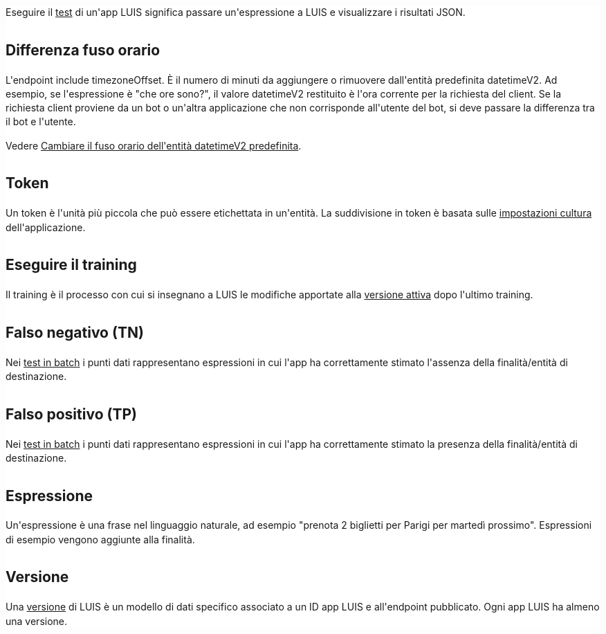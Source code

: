 Eseguire il [test](luis-interactive-test.md#test-your-app) di un'app LUIS significa passare un'espressione a LUIS e visualizzare i risultati JSON.

## <a name="timezoneoffset"></a>Differenza fuso orario

L'endpoint include timezoneOffset. È il numero di minuti da aggiungere o rimuovere dall'entità predefinita datetimeV2. Ad esempio, se l'espressione è "che ore sono?", il valore datetimeV2 restituito è l'ora corrente per la richiesta del client. Se la richiesta client proviene da un bot o un'altra applicazione che non corrisponde all'utente del bot, si deve passare la differenza tra il bot e l'utente.

Vedere [Cambiare il fuso orario dell'entità datetimeV2 predefinita](luis-concept-data-alteration.md?#change-time-zone-of-prebuilt-datetimev2-entity).

## <a name="token"></a>Token
Un token è l'unità più piccola che può essere etichettata in un'entità. La suddivisione in token è basata sulle [impostazioni cultura](luis-language-support.md#tokenization) dell'applicazione.

## <a name="train"></a>Eseguire il training

Il training è il processo con cui si insegnano a LUIS le modifiche apportate alla [versione attiva](#active-version) dopo l'ultimo training.

## <a name="true-negative"></a>Falso negativo (TN)

Nei [test in batch](luis-interactive-test.md#batch-testing) i punti dati rappresentano espressioni in cui l'app ha correttamente stimato l'assenza della finalità/entità di destinazione.

## <a name="true-positive"></a>Falso positivo (TP)

Nei [test in batch](luis-interactive-test.md#batch-testing) i punti dati rappresentano espressioni in cui l'app ha correttamente stimato la presenza della finalità/entità di destinazione.

## <a name="utterance"></a>Espressione

Un'espressione è una frase nel linguaggio naturale, ad esempio "prenota 2 biglietti per Parigi per martedì prossimo". Espressioni di esempio vengono aggiunte alla finalità.

## <a name="version"></a>Versione

Una [versione](luis-how-to-manage-versions.md) di LUIS è un modello di dati specifico associato a un ID app LUIS e all'endpoint pubblicato. Ogni app LUIS ha almeno una versione.
